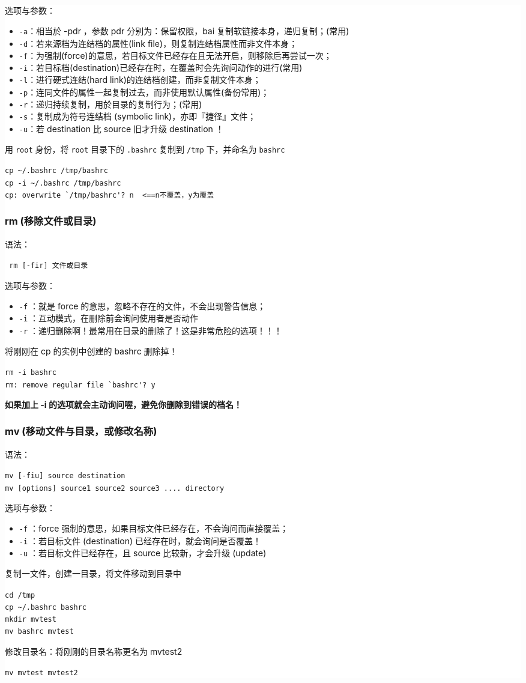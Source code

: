 选项与参数：

- `-a`：相当於 -pdr ，参数 pdr 分别为：保留权限，bai 复制软链接本身，递归复制；(常用)
- `-d`：若来源档为连结档的属性(link file)，则复制连结档属性而非文件本身；
- `-f`：为强制(force)的意思，若目标文件已经存在且无法开启，则移除后再尝试一次；
- `-i`：若目标档(destination)已经存在时，在覆盖时会先询问动作的进行(常用)
- `-l`：进行硬式连结(hard link)的连结档创建，而非复制文件本身；
- `-p`：连同文件的属性一起复制过去，而非使用默认属性(备份常用)；
- `-r`：递归持续复制，用於目录的复制行为；(常用)
- `-s`：复制成为符号连结档 (symbolic link)，亦即『捷径』文件；
- `-u`：若 destination 比 source 旧才升级 destination ！

用 `root` 身份，将 `root` 目录下的 `.bashrc` 复制到 `/tmp` 下，并命名为 `bashrc`

```
cp ~/.bashrc /tmp/bashrc
cp -i ~/.bashrc /tmp/bashrc
cp: overwrite `/tmp/bashrc'? n  <==n不覆盖，y为覆盖
```

### rm (移除文件或目录)

语法：

```
 rm [-fir] 文件或目录
```

选项与参数：

- `-f` ：就是 force 的意思，忽略不存在的文件，不会出现警告信息；
- `-i` ：互动模式，在删除前会询问使用者是否动作
- `-r` ：递归删除啊！最常用在目录的删除了！这是非常危险的选项！！！

将刚刚在 cp 的实例中创建的 bashrc 删除掉！

```
rm -i bashrc
rm: remove regular file `bashrc'? y
```

**如果加上 -i 的选项就会主动询问喔，避免你删除到错误的档名！**

### mv (移动文件与目录，或修改名称)

语法：

```
mv [-fiu] source destination
mv [options] source1 source2 source3 .... directory
```

选项与参数：

- `-f` ：force 强制的意思，如果目标文件已经存在，不会询问而直接覆盖；
- `-i` ：若目标文件 (destination) 已经存在时，就会询问是否覆盖！
- `-u` ：若目标文件已经存在，且 source 比较新，才会升级 (update)

复制一文件，创建一目录，将文件移动到目录中

```
cd /tmp
cp ~/.bashrc bashrc
mkdir mvtest
mv bashrc mvtest
```

修改目录名：将刚刚的目录名称更名为 mvtest2

```
mv mvtest mvtest2
```
